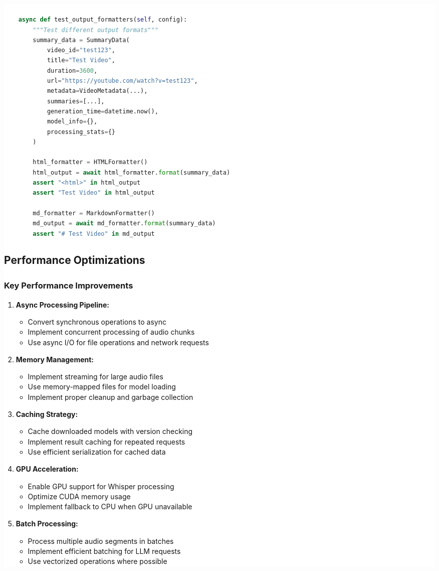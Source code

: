 ```python
    
    async def test_output_formatters(self, config):
        """Test different output formats"""
        summary_data = SummaryData(
            video_id="test123",
            title="Test Video",
            duration=3600,
            url="https://youtube.com/watch?v=test123",
            metadata=VideoMetadata(...),
            summaries=[...],
            generation_time=datetime.now(),
            model_info={},
            processing_stats={}
        )
        
        html_formatter = HTMLFormatter()
        html_output = await html_formatter.format(summary_data)
        assert "<html>" in html_output
        assert "Test Video" in html_output
        
        md_formatter = MarkdownFormatter()
        md_output = await md_formatter.format(summary_data)
        assert "# Test Video" in md_output
```

## Performance Optimizations

### Key Performance Improvements

1. **Async Processing Pipeline:**
   - Convert synchronous operations to async
   - Implement concurrent processing of audio chunks
   - Use async I/O for file operations and network requests

2. **Memory Management:**
   - Implement streaming for large audio files
   - Use memory-mapped files for model loading
   - Implement proper cleanup and garbage collection

3. **Caching Strategy:**
   - Cache downloaded models with version checking
   - Implement result caching for repeated requests
   - Use efficient serialization for cached data

4. **GPU Acceleration:**
   - Enable GPU support for Whisper processing
   - Optimize CUDA memory usage
   - Implement fallback to CPU when GPU unavailable

5. **Batch Processing:**
   - Process multiple audio segments in batches
   - Implement efficient batching for LLM requests
   - Use vectorized operations where possible
